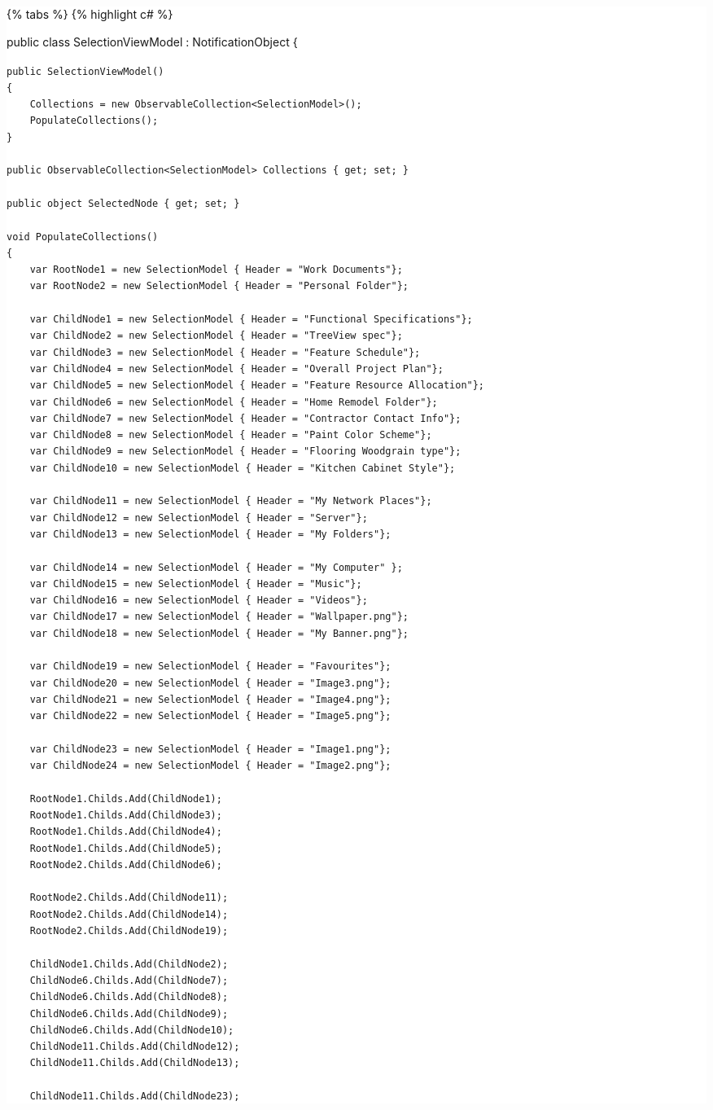 
{% tabs %}
{% highlight c# %}

public class SelectionViewModel : NotificationObject
{
  
    public SelectionViewModel()
    {
        Collections = new ObservableCollection<SelectionModel>();
        PopulateCollections();
    }
   
    public ObservableCollection<SelectionModel> Collections { get; set; }

    public object SelectedNode { get; set; }
   
    void PopulateCollections()
    {
        var RootNode1 = new SelectionModel { Header = "Work Documents"};
        var RootNode2 = new SelectionModel { Header = "Personal Folder"};

        var ChildNode1 = new SelectionModel { Header = "Functional Specifications"};
        var ChildNode2 = new SelectionModel { Header = "TreeView spec"};
        var ChildNode3 = new SelectionModel { Header = "Feature Schedule"};
        var ChildNode4 = new SelectionModel { Header = "Overall Project Plan"};
        var ChildNode5 = new SelectionModel { Header = "Feature Resource Allocation"};
        var ChildNode6 = new SelectionModel { Header = "Home Remodel Folder"};
        var ChildNode7 = new SelectionModel { Header = "Contractor Contact Info"};
        var ChildNode8 = new SelectionModel { Header = "Paint Color Scheme"};
        var ChildNode9 = new SelectionModel { Header = "Flooring Woodgrain type"};
        var ChildNode10 = new SelectionModel { Header = "Kitchen Cabinet Style"};

        var ChildNode11 = new SelectionModel { Header = "My Network Places"};
        var ChildNode12 = new SelectionModel { Header = "Server"};
        var ChildNode13 = new SelectionModel { Header = "My Folders"};

        var ChildNode14 = new SelectionModel { Header = "My Computer" };
        var ChildNode15 = new SelectionModel { Header = "Music"};
        var ChildNode16 = new SelectionModel { Header = "Videos"};
        var ChildNode17 = new SelectionModel { Header = "Wallpaper.png"};
        var ChildNode18 = new SelectionModel { Header = "My Banner.png"};

        var ChildNode19 = new SelectionModel { Header = "Favourites"};
        var ChildNode20 = new SelectionModel { Header = "Image3.png"};
        var ChildNode21 = new SelectionModel { Header = "Image4.png"};
        var ChildNode22 = new SelectionModel { Header = "Image5.png"};

        var ChildNode23 = new SelectionModel { Header = "Image1.png"};
        var ChildNode24 = new SelectionModel { Header = "Image2.png"};

        RootNode1.Childs.Add(ChildNode1);
        RootNode1.Childs.Add(ChildNode3);
        RootNode1.Childs.Add(ChildNode4);
        RootNode1.Childs.Add(ChildNode5);
        RootNode2.Childs.Add(ChildNode6);

        RootNode2.Childs.Add(ChildNode11);
        RootNode2.Childs.Add(ChildNode14);
        RootNode2.Childs.Add(ChildNode19);

        ChildNode1.Childs.Add(ChildNode2);
        ChildNode6.Childs.Add(ChildNode7);
        ChildNode6.Childs.Add(ChildNode8);
        ChildNode6.Childs.Add(ChildNode9);
        ChildNode6.Childs.Add(ChildNode10);
        ChildNode11.Childs.Add(ChildNode12);
        ChildNode11.Childs.Add(ChildNode13);
            
        ChildNode11.Childs.Add(ChildNode23);
